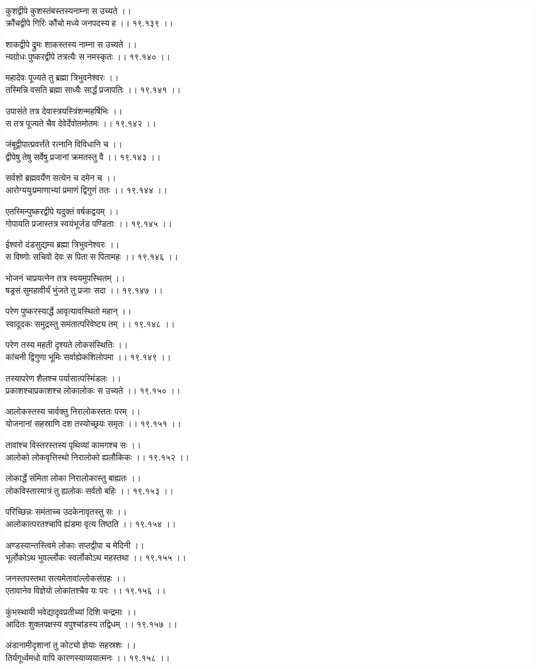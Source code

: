 कुशद्वीपे कुशस्तंबस्तस्यनाम्ना स उच्यते ।।  
क्रौंचद्वीपे गिरिः कौंचो मध्ये जनपदस्य ह ।। १९.१३९ ।।  
  
शाकद्वीपे द्रुमः शाकस्तस्य नाम्ना स उच्यते ।।  
न्यग्रोधः पुष्करद्वीपे तत्रत्यैः स नमस्कृतः ।। १९.१४० ।।  
  
महादेवः पूज्यते तु ब्रह्मा त्रिभुवनेश्वरः ।।  
तस्मिन्नि वसति ब्रह्मा साध्यैः सार्द्धं प्रजापतिः ।। १९.१४१ ।।  
  
उपासंते तत्र देवास्त्रयस्त्रिंशन्महर्षिभिः ।।  
स तत्र पूज्यते चैव देवेर्देवोतमोतमः ।। १९.१४२ ।।  
  
जंबूद्वीपात्प्रवर्त्तंते रत्नानि विविधानि च ।।  
द्वीपेषु तेषु सर्वेषु प्रजानां क्रमतस्तु वै ।। १९.१४३ ।।  
  
सर्वशो ब्रह्मवर्येण सत्येन च दमेन च ।।  
आरोग्ययुःप्रमाणाभ्यां प्रमाणं द्विगुणं ततः ।। १९.१४४ ।।  
  
एतस्मिन्पुष्करद्वीपे यदुक्तं वर्षकद्वयम् ।।  
गोपायति प्रजास्तत्र स्वयंभूर्जड पण्डिताः ।। १९.१४५ ।।  
  
ईश्वरो दंडसुद्यम्य ब्रह्मा त्रिभुवनेश्वरः ।।  
स विष्णोः सचिवो देवः स पिता स पितामहः ।। १९.१४६ ।।  
  
भोजनं चाप्रयत्नेन तत्र स्वयमुपस्थितम् ।।  
षड्रसं सुमहावीर्यं भुंजते तु प्रजाः सदा ।। १९.१४७ ।।  
  
परेण पुष्करस्यार्द्धे आवृत्यावस्थितो महान् ।।  
स्वादूदकः समुद्रस्तु समंतात्परिवेष्ट्य तम् ।। १९.१४८ ।।  
  
परेण तस्य महती दृश्यते लोकसंस्थितिः ।।  
कांचनी द्विगुणा भूमिः सर्वाह्येकशिलोपमा ।। १९.१४९ ।।  
  
तस्यापरेण शैलश्च पर्यासात्पस्मिंडलः ।।  
प्रकाशश्चाप्रकाशश्च लोकालोकः स उच्यते ।। १९.१५० ।।  
  
आलोकस्तस्य चार्वक्तु निरालोकस्ततः परम् ।।  
योजनानां सहस्राणि दश तस्योच्छ्रयः समृतः ।। १९.१५१ ।।  
  
तावांश्च विस्तरस्तस्य पृथिव्यां कामगश्च सः ।।  
आलोको लोकवृत्तिस्थो निरालोको ह्यलौकिकः ।। १९.१५२ ।।  
  
लोकार्द्धे संमिता लोका निरालोकास्तु बाह्यतः ।।  
लोकविस्तारमात्रं तु ह्यलोकः सर्वतो बहिः ।। १९.१५३ ।।  
  
परिच्छिन्नः समंताच्च उदकेनावृतस्तु सः ।।  
आलोकात्परतश्चापि ह्यंडमा वृत्य तिष्ठति ।। १९.१५४ ।।  
  
अण्डस्यान्तस्त्विमे लोकाः सप्तद्वीपा च मेदिनी ।।  
भूर्लोकोऽथ भुवर्ल्लोकः स्वर्लोकोऽथ महस्तथा ।। १९.१५५ ।।  
  
जनस्तपस्तथा सत्यमेतावांल्लोकसंग्रहः ।।  
एतावानेव विज्ञेयो लोकांतश्चैव यः परः ।। १९.१५६ ।।  
  
कुंभस्थायी भवेद्यादृवप्रतीच्यां दिशि चन्द्रमाः ।।  
आदितः शुक्लपक्षस्य वपुश्चांडस्य तद्विधम् ।। १९.१५७ ।।  
  
अंडानामीदृशानां तु कोट्यो ज्ञेयाः सहस्रशः ।।  
तिर्यगूर्ध्वमधो वापि कारणस्याव्ययात्मनः ।। १९.१५८ ।।  
  